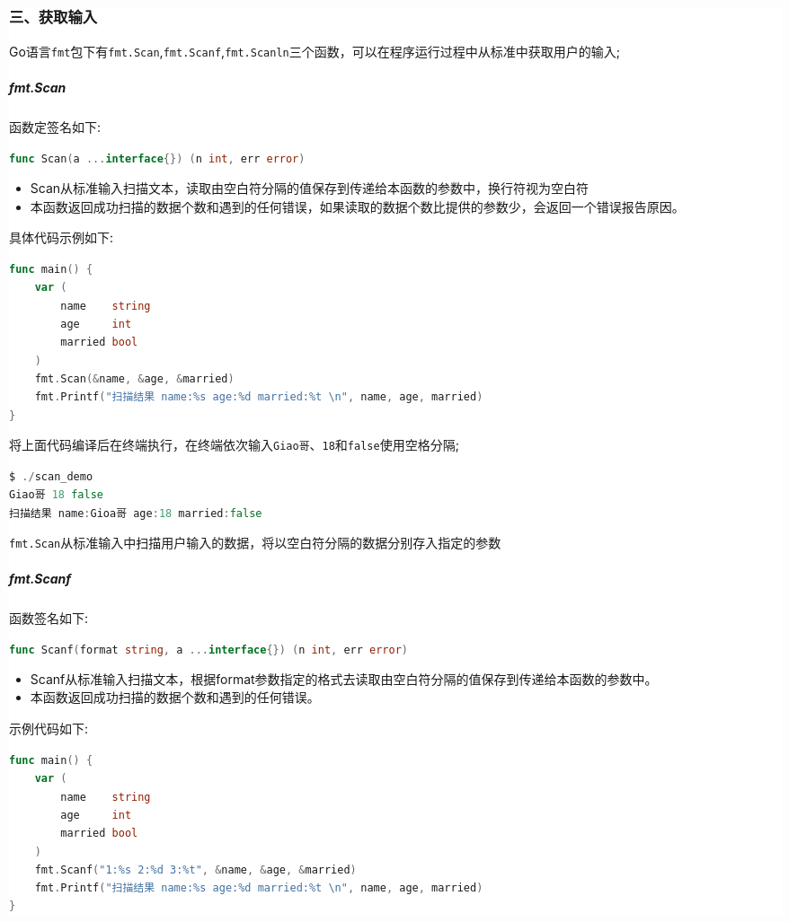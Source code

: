### 三、获取输入

Go语言`fmt`包下有`fmt.Scan`,`fmt.Scanf`,`fmt.Scanln`三个函数，可以在程序运行过程中从标准中获取用户的输入;

##### fmt.Scan

函数定签名如下:

```go
func Scan(a ...interface{}) (n int, err error)
```

* Scan从标准输入扫描文本，读取由空白符分隔的值保存到传递给本函数的参数中，换行符视为空白符
* 本函数返回成功扫描的数据个数和遇到的任何错误，如果读取的数据个数比提供的参数少，会返回一个错误报告原因。

具体代码示例如下:

```go
func main() {
	var (
		name    string
		age     int
		married bool
	)
	fmt.Scan(&name, &age, &married)
	fmt.Printf("扫描结果 name:%s age:%d married:%t \n", name, age, married)
}
```

将上面代码编译后在终端执行，在终端依次输入`Giao哥`、`18`和`false`使用空格分隔;

```go
$ ./scan_demo 
Giao哥 18 false
扫描结果 name:Gioa哥 age:18 married:false 
```

`fmt.Scan`从标准输入中扫描用户输入的数据，将以空白符分隔的数据分别存入指定的参数

##### fmt.Scanf

函数签名如下:

```go
func Scanf(format string, a ...interface{}) (n int, err error)
```

* Scanf从标准输入扫描文本，根据format参数指定的格式去读取由空白符分隔的值保存到传递给本函数的参数中。
* 本函数返回成功扫描的数据个数和遇到的任何错误。

示例代码如下:

```go
func main() {
	var (
		name    string
		age     int
		married bool
	)
	fmt.Scanf("1:%s 2:%d 3:%t", &name, &age, &married)
	fmt.Printf("扫描结果 name:%s age:%d married:%t \n", name, age, married)
}
```
